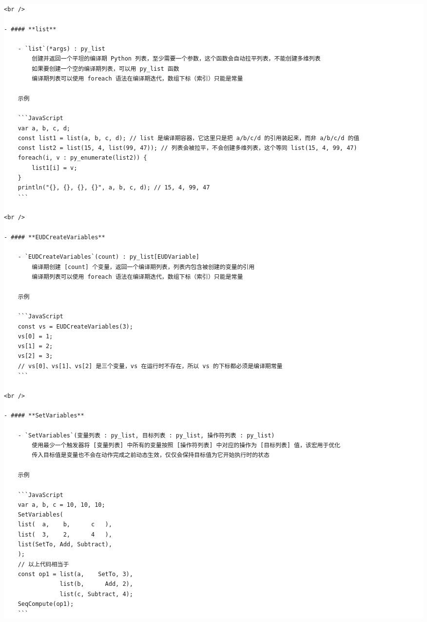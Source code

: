     <br />

    - #### **list**

        - `list`(*args) : py_list  
            创建并返回一个平坦的编译期 Python 列表，至少需要一个参数，这个函数会自动拉平列表，不能创建多维列表  
            如果要创建一个空的编译期列表，可以用 py_list 函数  
            编译期列表可以使用 foreach 语法在编译期迭代，数组下标（索引）只能是常量  

        示例

        ```JavaScript
        var a, b, c, d;
        const list1 = list(a, b, c, d); // list 是编译期容器，它这里只是把 a/b/c/d 的引用装起来，而非 a/b/c/d 的值
        const list2 = list(15, 4, list(99, 47)); // 列表会被拉平，不会创建多维列表，这个等同 list(15, 4, 99, 47)
        foreach(i, v : py_enumerate(list2)) {
            list1[i] = v;
        }
        println("{}, {}, {}, {}", a, b, c, d); // 15, 4, 99, 47
        ```

    <br />

    - #### **EUDCreateVariables**

        - `EUDCreateVariables`(count) : py_list[EUDVariable]  
            编译期创建 [count] 个变量，返回一个编译期列表，列表内包含被创建的变量的引用  
            编译期列表可以使用 foreach 语法在编译期迭代，数组下标（索引）只能是常量  

        示例

        ```JavaScript
        const vs = EUDCreateVariables(3);
        vs[0] = 1;
        vs[1] = 2;
        vs[2] = 3;
        // vs[0]、vs[1]、vs[2] 是三个变量，vs 在运行时不存在，所以 vs 的下标都必须是编译期常量
        ```

    <br />

    - #### **SetVariables**

        - `SetVariables`(变量列表 : py_list, 目标列表 : py_list, 操作符列表 : py_list)  
            使用最少一个触发器将 [变量列表] 中所有的变量按照 [操作符列表] 中对应的操作为 [目标列表] 值，该宏用于优化  
            传入目标值是变量也不会在动作完成之前动态生效，仅仅会保持目标值为它开始执行时的状态  

        示例

        ```JavaScript
        var a, b, c = 10, 10, 10;
        SetVariables(
        list(  a,    b,      c   ),
        list(  3,    2,      4   ),
        list(SetTo, Add, Subtract),
        );
        // 以上代码相当于
        const op1 = list(a,    SetTo, 3),
                    list(b,      Add, 2),
                    list(c, Subtract, 4);
        SeqCompute(op1);
        ```
